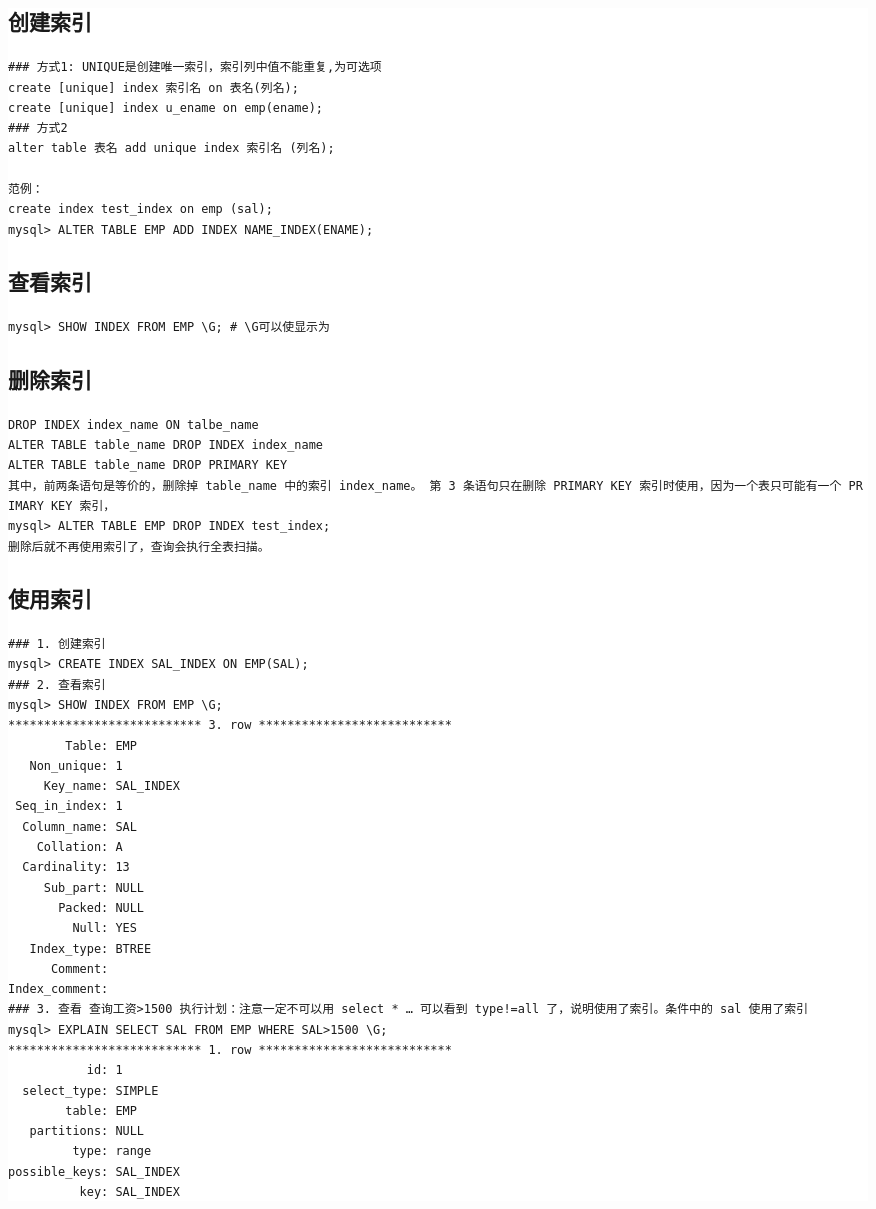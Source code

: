## 创建索引

```
### 方式1: UNIQUE是创建唯一索引，索引列中值不能重复,为可选项
create [unique] index 索引名 on 表名(列名); 
create [unique] index u_ename on emp(ename);
### 方式2
alter table 表名 add unique index 索引名 (列名);

范例：
create index test_index on emp (sal);
mysql> ALTER TABLE EMP ADD INDEX NAME_INDEX(ENAME);

```

## 查看索引

```
mysql> SHOW INDEX FROM EMP \G; # \G可以使显示为
```

## 删除索引

```
DROP INDEX index_name ON talbe_name
ALTER TABLE table_name DROP INDEX index_name
ALTER TABLE table_name DROP PRIMARY KEY
其中，前两条语句是等价的，删除掉 table_name 中的索引 index_name。 第 3 条语句只在删除 PRIMARY KEY 索引时使用，因为一个表只可能有一个 PRIMARY KEY 索引，
mysql> ALTER TABLE EMP DROP INDEX test_index;
删除后就不再使用索引了，查询会执行全表扫描。
```

## 使用索引

```
### 1. 创建索引
mysql> CREATE INDEX SAL_INDEX ON EMP(SAL);
### 2. 查看索引
mysql> SHOW INDEX FROM EMP \G;
*************************** 3. row ***************************
        Table: EMP
   Non_unique: 1
     Key_name: SAL_INDEX
 Seq_in_index: 1
  Column_name: SAL
    Collation: A
  Cardinality: 13
     Sub_part: NULL
       Packed: NULL
         Null: YES
   Index_type: BTREE
      Comment: 
Index_comment: 
### 3. 查看 查询工资>1500 执行计划：注意一定不可以用 select * … 可以看到 type!=all 了，说明使用了索引。条件中的 sal 使用了索引
mysql> EXPLAIN SELECT SAL FROM EMP WHERE SAL>1500 \G;
*************************** 1. row ***************************
           id: 1
  select_type: SIMPLE
        table: EMP
   partitions: NULL
         type: range
possible_keys: SAL_INDEX
          key: SAL_INDEX
```